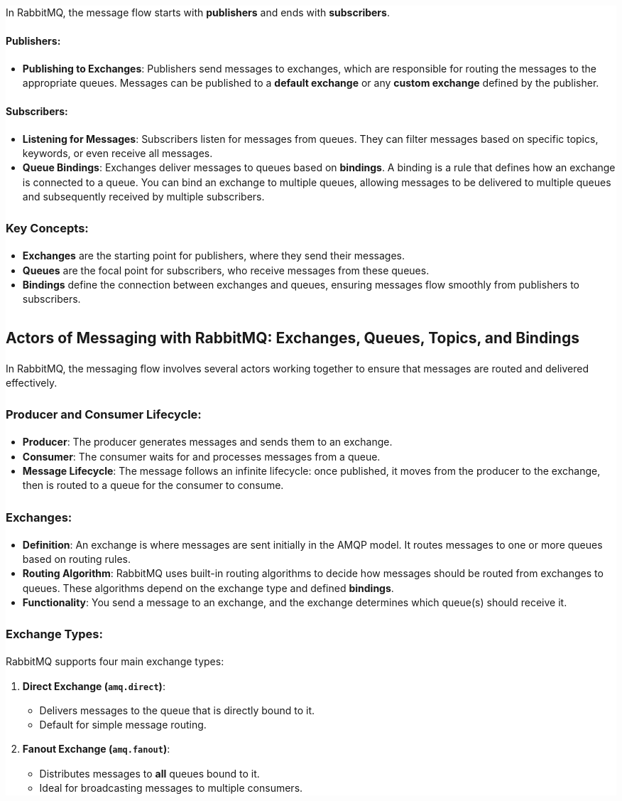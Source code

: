 In RabbitMQ, the message flow starts with **publishers** and ends with **subscribers**. 

#### Publishers:
- **Publishing to Exchanges**: Publishers send messages to exchanges, which are responsible for routing the messages to the appropriate queues. Messages can be published to a **default exchange** or any **custom exchange** defined by the publisher.
  
#### Subscribers:
- **Listening for Messages**: Subscribers listen for messages from queues. They can filter messages based on specific topics, keywords, or even receive all messages.
- **Queue Bindings**: Exchanges deliver messages to queues based on **bindings**. A binding is a rule that defines how an exchange is connected to a queue. You can bind an exchange to multiple queues, allowing messages to be delivered to multiple queues and subsequently received by multiple subscribers.

### Key Concepts:
- **Exchanges** are the starting point for publishers, where they send their messages.  
- **Queues** are the focal point for subscribers, who receive messages from these queues.  
- **Bindings** define the connection between exchanges and queues, ensuring messages flow smoothly from publishers to subscribers.

## Actors of Messaging with RabbitMQ: Exchanges, Queues, Topics, and Bindings
In RabbitMQ, the messaging flow involves several actors working together to ensure that messages are routed and delivered effectively.

### Producer and Consumer Lifecycle:
- **Producer**: The producer generates messages and sends them to an exchange.
- **Consumer**: The consumer waits for and processes messages from a queue.
- **Message Lifecycle**: The message follows an infinite lifecycle: once published, it moves from the producer to the exchange, then is routed to a queue for the consumer to consume.

### Exchanges:
- **Definition**: An exchange is where messages are sent initially in the AMQP model. It routes messages to one or more queues based on routing rules.
- **Routing Algorithm**: RabbitMQ uses built-in routing algorithms to decide how messages should be routed from exchanges to queues. These algorithms depend on the exchange type and defined **bindings**.
- **Functionality**: You send a message to an exchange, and the exchange determines which queue(s) should receive it.

### Exchange Types:
RabbitMQ supports four main exchange types:

1. **Direct Exchange (`amq.direct`)**:
   - Delivers messages to the queue that is directly bound to it. 
   - Default for simple message routing.

2. **Fanout Exchange (`amq.fanout`)**:
   - Distributes messages to **all** queues bound to it.
   - Ideal for broadcasting messages to multiple consumers.
